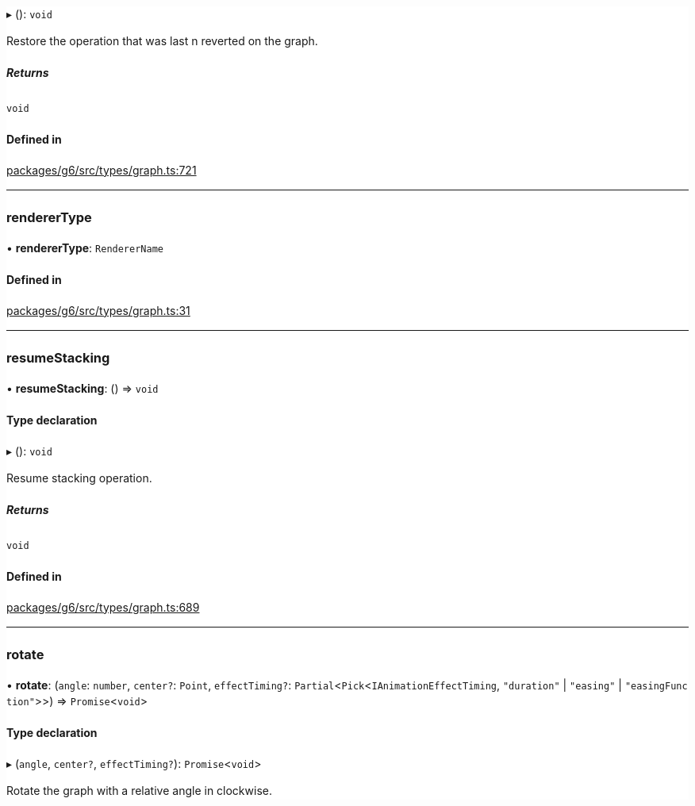 ▸ (): `void`

Restore the operation that was last n reverted on the graph.

##### Returns

`void`

#### Defined in

[packages/g6/src/types/graph.ts:721](https://github.com/antvis/G6/blob/4b803837a5/packages/g6/src/types/graph.ts#L721)

___

### rendererType

• **rendererType**: `RendererName`

#### Defined in

[packages/g6/src/types/graph.ts:31](https://github.com/antvis/G6/blob/4b803837a5/packages/g6/src/types/graph.ts#L31)

___

### resumeStacking

• **resumeStacking**: () => `void`

#### Type declaration

▸ (): `void`

Resume stacking operation.

##### Returns

`void`

#### Defined in

[packages/g6/src/types/graph.ts:689](https://github.com/antvis/G6/blob/4b803837a5/packages/g6/src/types/graph.ts#L689)

___

### rotate

• **rotate**: (`angle`: `number`, `center?`: `Point`, `effectTiming?`: `Partial`<`Pick`<`IAnimationEffectTiming`, ``"duration"`` \| ``"easing"`` \| ``"easingFunction"``\>\>) => `Promise`<`void`\>

#### Type declaration

▸ (`angle`, `center?`, `effectTiming?`): `Promise`<`void`\>

Rotate the graph with a relative angle in clockwise.
